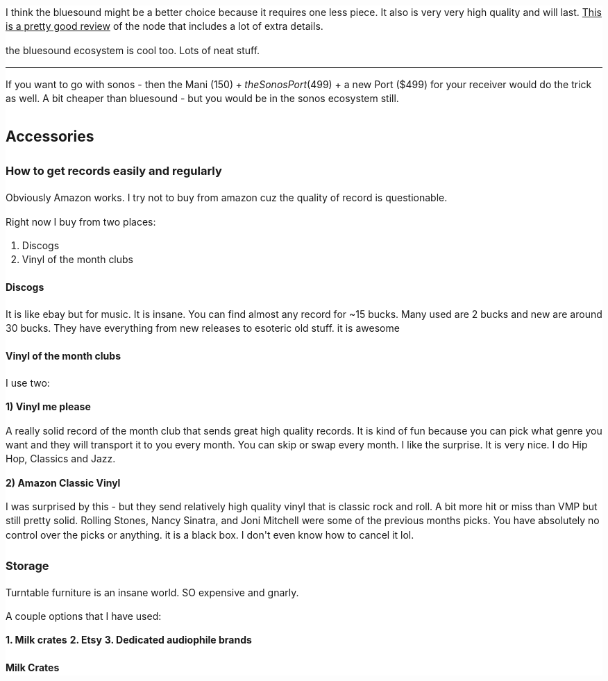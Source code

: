 I think the bluesound might be a better choice because it requires one less piece. It also is very very high quality and will last. [This is a pretty good review](https://www.moon-audio.com/how-to-setup-and-use-your-bluesound-node-streamer) of the node that includes a lot of extra details.

the bluesound ecosystem is cool too. Lots of neat stuff.

---

If you want to go with sonos - then the Mani ($150) + the Sonos Port ($499) + a new Port ($499) for your receiver would do the trick as well. A bit cheaper than bluesound - but you would be in the sonos ecosystem still.

## Accessories

### How to get records easily and regularly

Obviously Amazon works. I try not to buy from amazon cuz the quality of record is questionable.

Right now I buy from two places:

1. Discogs
2. Vinyl of the month clubs

#### Discogs

It is like ebay but for music. It is insane. You can find almost any record for ~15 bucks. Many used are 2 bucks and new are around 30 bucks. They have everything from new releases to esoteric old stuff. it is awesome

#### Vinyl of the month clubs

I use two:

**1) Vinyl me please**

A really solid record of the month club that sends great high quality records. It is kind of fun because you can pick what genre you want and they will transport it to you every month. You can skip or swap every month. I like the surprise. It is very nice. I do Hip Hop, Classics and Jazz.

**2) Amazon Classic Vinyl**

I was surprised by this - but they send relatively high quality vinyl that is classic rock and roll. A bit more hit or miss than VMP but still pretty solid. Rolling Stones, Nancy Sinatra, and Joni Mitchell were some of the previous months picks. You have absolutely no control over the picks or anything. it is a black box. I don't even know how to cancel it lol.

### Storage

Turntable furniture is an insane world. SO expensive and gnarly.

A couple options that I have used:

**1. Milk crates**
**2. Etsy**
**3. Dedicated audiophile brands**

#### Milk Crates
